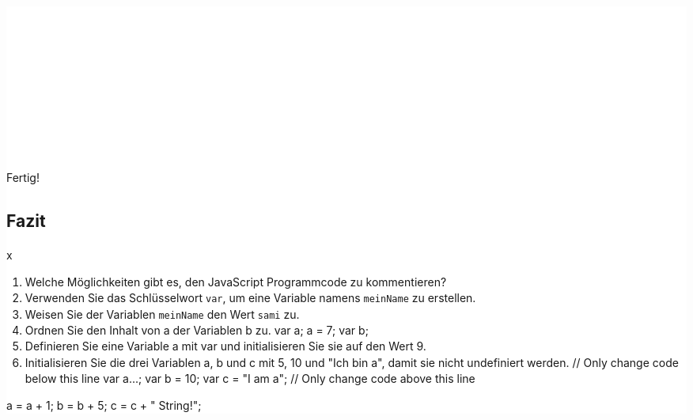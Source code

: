 ###

```


```

###

```


```

###

```


```

###

```


```

###

```


```

Fertig!

## Fazit

x

1. Welche Möglichkeiten gibt es, den JavaScript Programmcode zu kommentieren?
2. Verwenden Sie das Schlüsselwort `var`, um eine Variable namens `meinName` zu erstellen.
3. Weisen Sie der Variablen `meinName` den Wert `sami` zu.
4. Ordnen Sie den Inhalt von a der Variablen b zu.
   var a;
   a = 7;
   var b;
5. Definieren Sie eine Variable a mit var und initialisieren Sie sie auf den Wert 9.
6. Initialisieren Sie die drei Variablen a, b und c mit 5, 10 und "Ich bin a", damit sie nicht undefiniert werden.
   // Only change code below this line
   var a...;
   var b = 10;
   var c = "I am a";
   // Only change code above this line

a = a + 1;
b = b + 5;
c = c + " String!";
